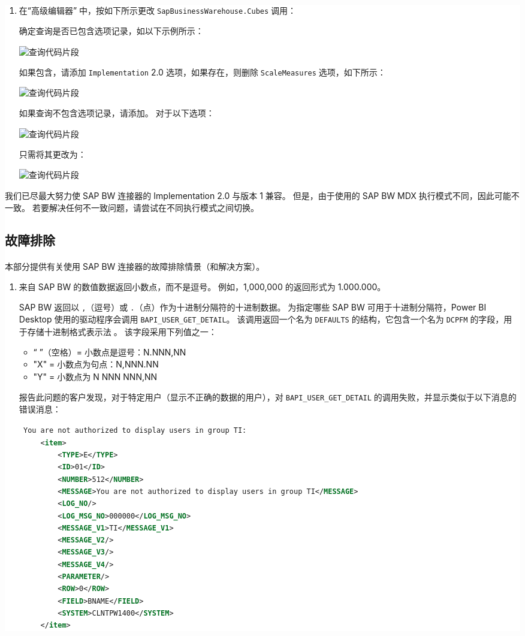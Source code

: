 1. 在“高级编辑器”  中，按如下所示更改 `SapBusinessWarehouse.Cubes` 调用：

    确定查询是否已包含选项记录，如以下示例所示：

    ![查询代码片段](media/desktop-sap-bw-connector/sap_bw_9.png)

    如果包含，请添加 `Implementation` 2.0 选项，如果存在，则删除 `ScaleMeasures` 选项，如下所示：

    ![查询代码片段](media/desktop-sap-bw-connector/sap_bw_10.png)

    如果查询不包含选项记录，请添加。 对于以下选项：

    ![查询代码片段](media/desktop-sap-bw-connector/sap_bw_11.png)

    只需将其更改为：

    ![查询代码片段](media/desktop-sap-bw-connector/sap_bw_12.png)

我们已尽最大努力使 SAP BW 连接器的 Implementation 2.0 与版本 1 兼容。 但是，由于使用的 SAP BW MDX 执行模式不同，因此可能不一致。 若要解决任何不一致问题，请尝试在不同执行模式之间切换。

## <a name="troubleshooting"></a>故障排除

本部分提供有关使用 SAP BW 连接器的故障排除情景（和解决方案）。

1. 来自 SAP BW 的数值数据返回小数点，而不是逗号。 例如，1,000,000 的返回形式为 1.000.000。

   SAP BW 返回以 `,`（逗号）或 `.`（点）作为十进制分隔符的十进制数据。 为指定哪些 SAP BW 可用于十进制分隔符，Power BI Desktop 使用的驱动程序会调用 `BAPI_USER_GET_DETAIL`。 该调用返回一个名为 `DEFAULTS` 的结构，它包含一个名为 `DCPFM` 的字段，用于存储十进制格式表示法  。 该字段采用下列值之一：

   * “ ”（空格）= 小数点是逗号：N.NNN,NN
   * "X" = 小数点为句点：N,NNN.NN
   * "Y" = 小数点为 N NNN NNN,NN

   报告此问题的客户发现，对于特定用户（显示不正确的数据的用户），对 `BAPI_USER_GET_DETAIL` 的调用失败，并显示类似于以下消息的错误消息：

   ```xml
    You are not authorized to display users in group TI:
        <item>
            <TYPE>E</TYPE>
            <ID>01</ID>
            <NUMBER>512</NUMBER>
            <MESSAGE>You are not authorized to display users in group TI</MESSAGE>
            <LOG_NO/>
            <LOG_MSG_NO>000000</LOG_MSG_NO>
            <MESSAGE_V1>TI</MESSAGE_V1>
            <MESSAGE_V2/>
            <MESSAGE_V3/>
            <MESSAGE_V4/>
            <PARAMETER/>
            <ROW>0</ROW>
            <FIELD>BNAME</FIELD>
            <SYSTEM>CLNTPW1400</SYSTEM>
        </item>
   ```
